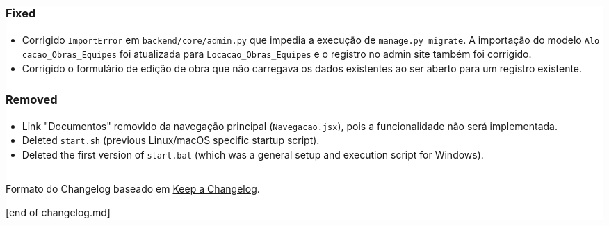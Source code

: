 ### Fixed
- Corrigido `ImportError` em `backend/core/admin.py` que impedia a execução de `manage.py migrate`. A importação do modelo `Alocacao_Obras_Equipes` foi atualizada para `Locacao_Obras_Equipes` e o registro no admin site também foi corrigido.
- Corrigido o formulário de edição de obra que não carregava os dados existentes ao ser aberto para um registro existente.

### Removed
- Link "Documentos" removido da navegação principal (`Navegacao.jsx`), pois a funcionalidade não será implementada.
- Deleted `start.sh` (previous Linux/macOS specific startup script).
- Deleted the first version of `start.bat` (which was a general setup and execution script for Windows).

---
Formato do Changelog baseado em [Keep a Changelog](https://keepachangelog.com/pt-BR/1.0.0/).

[end of changelog.md]